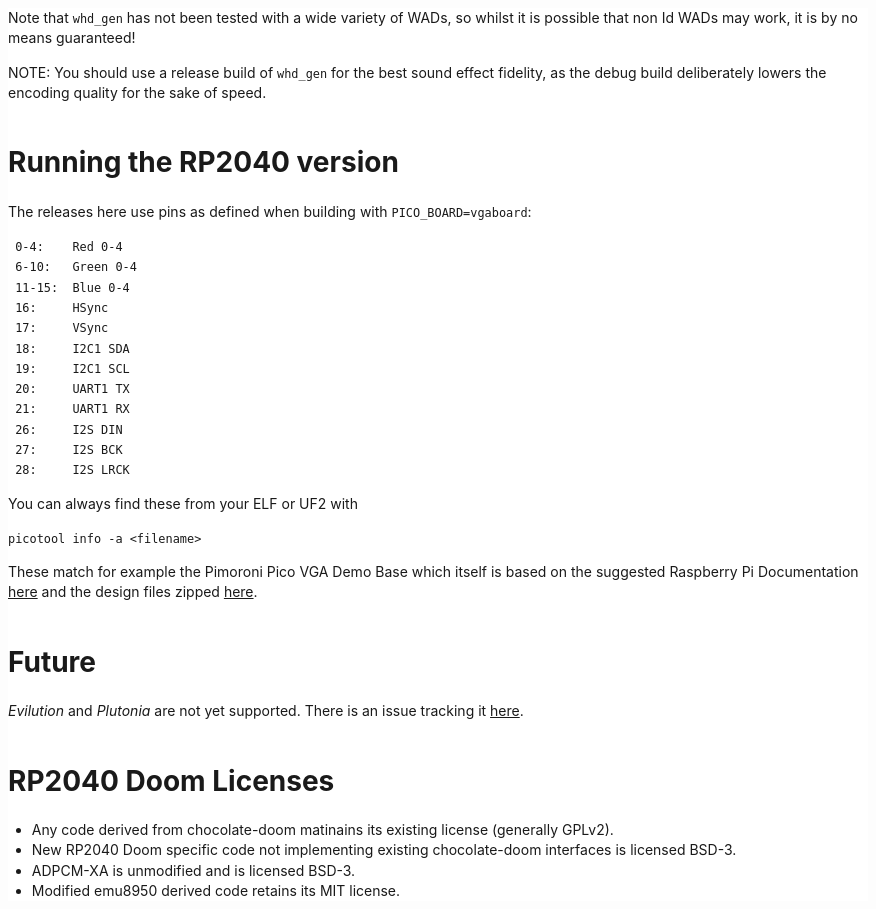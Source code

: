 Note that `whd_gen` has not been tested with a wide variety of WADs, so whilst it is possible that non Id WADs may 
work, it is by no means guaranteed!

NOTE: You should use a release build of `whd_gen` for the best sound effect fidelity, as the debug build 
deliberately lowers the encoding quality for the sake of speed.

# Running the RP2040 version

The releases here use pins as defined when building with `PICO_BOARD=vgaboard`:

```
 0-4:    Red 0-4
 6-10:   Green 0-4
 11-15:  Blue 0-4
 16:     HSync
 17:     VSync
 18:     I2C1 SDA
 19:     I2C1 SCL
 20:     UART1 TX
 21:     UART1 RX
 26:     I2S DIN
 27:     I2S BCK
 28:     I2S LRCK
```
You can always find these from your ELF or UF2 with 

```
picotool info -a <filename>
``` 

These match for example the Pimoroni Pico VGA Demo Base which itself is based on the suggested 
Raspberry Pi Documentation [here](https://datasheets.raspberrypi.com/rp2040/hardware-design-with-rp2040.pdf)
and the design files zipped [here](https://datasheets.raspberrypi.com/rp2040/VGA-KiCAD.zip).

# Future

*Evilution* and *Plutonia* are not yet supported. There is an issue tracking it 
[here](https://github.com/kilograham/rp2040-doom/issues/1).

# RP2040 Doom Licenses

* Any code derived from chocolate-doom matinains its existing license (generally GPLv2). 
* New RP2040 Doom specific code not implementing existing chocolate-doom interfaces is licensed BSD-3.
* ADPCM-XA is unmodified and is licensed BSD-3.
* Modified emu8950 derived code retains its MIT license.

